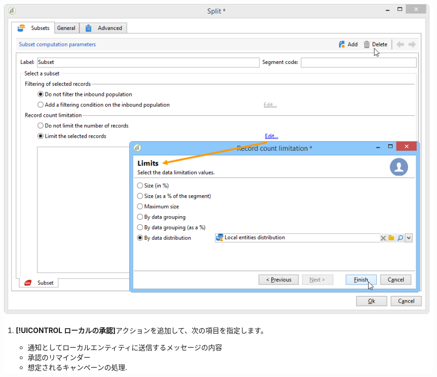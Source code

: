    ![](assets/mkg_dist_use_case_target_valid5.png)

1. **[!UICONTROL ローカルの承認]**&#x200B;アクションを追加して、次の項目を指定します。

   * 通知としてローカルエンティティに送信するメッセージの内容
   * 承認のリマインダー
   * 想定されるキャンペーンの処理.
